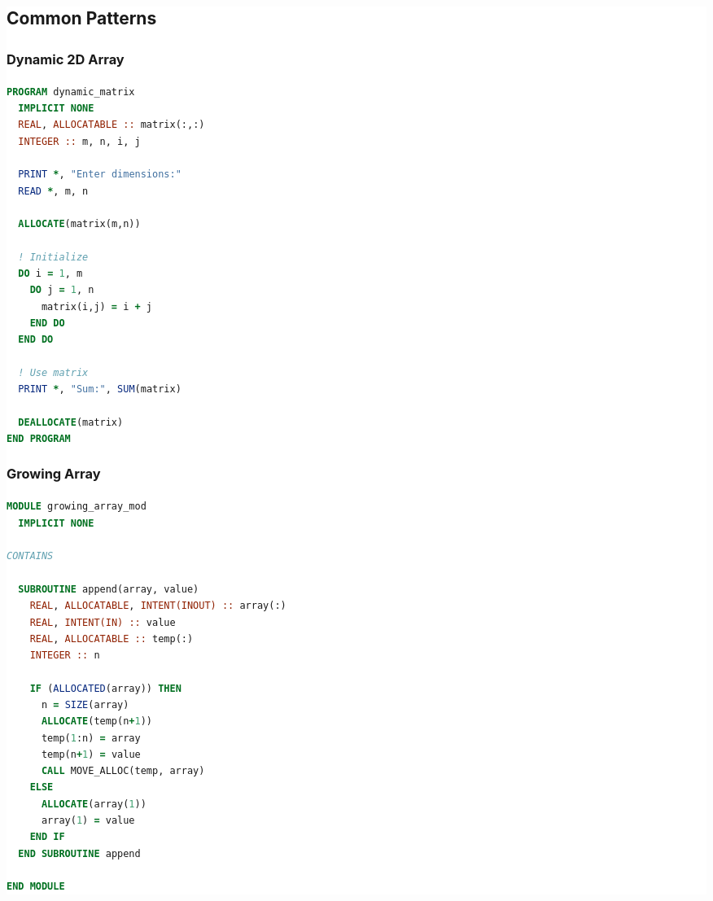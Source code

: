 ## Common Patterns

### Dynamic 2D Array
```fortran
PROGRAM dynamic_matrix
  IMPLICIT NONE
  REAL, ALLOCATABLE :: matrix(:,:)
  INTEGER :: m, n, i, j
  
  PRINT *, "Enter dimensions:"
  READ *, m, n
  
  ALLOCATE(matrix(m,n))
  
  ! Initialize
  DO i = 1, m
    DO j = 1, n
      matrix(i,j) = i + j
    END DO
  END DO
  
  ! Use matrix
  PRINT *, "Sum:", SUM(matrix)
  
  DEALLOCATE(matrix)
END PROGRAM
```

### Growing Array
```fortran
MODULE growing_array_mod
  IMPLICIT NONE
  
CONTAINS
  
  SUBROUTINE append(array, value)
    REAL, ALLOCATABLE, INTENT(INOUT) :: array(:)
    REAL, INTENT(IN) :: value
    REAL, ALLOCATABLE :: temp(:)
    INTEGER :: n
    
    IF (ALLOCATED(array)) THEN
      n = SIZE(array)
      ALLOCATE(temp(n+1))
      temp(1:n) = array
      temp(n+1) = value
      CALL MOVE_ALLOC(temp, array)
    ELSE
      ALLOCATE(array(1))
      array(1) = value
    END IF
  END SUBROUTINE append
  
END MODULE
```
